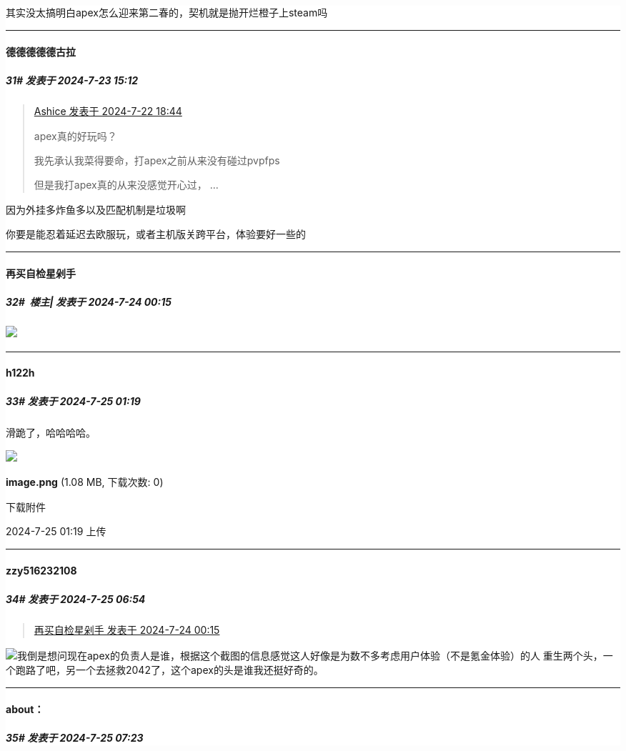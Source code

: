其实没太搞明白apex怎么迎来第二春的，契机就是抛开烂橙子上steam吗

*****

####  德德德德德古拉  
##### 31#       发表于 2024-7-23 15:12

<blockquote><a href="httphttps://bbs.saraba1st.com/2b/forum.php?mod=redirect&amp;goto=findpost&amp;pid=65666610&amp;ptid=2192207" target="_blank">Ashice 发表于 2024-7-22 18:44</a>

apex真的好玩吗？

我先承认我菜得要命，打apex之前从来没有碰过pvpfps

但是我打apex真的从来没感觉开心过， ...</blockquote>
因为外挂多炸鱼多以及匹配机制是垃圾啊

你要是能忍着延迟去欧服玩，或者主机版关跨平台，体验要好一些的

*****

####  再买自检星剁手  
##### 32#         楼主| 发表于 2024-7-24 00:15

<img src="https://p.sda1.dev/18/8b84b2043b00e57ec1398abcf754f2d9/image.jpg" referrerpolicy="no-referrer">

*****

####  h122h  
##### 33#       发表于 2024-7-25 01:19

滑跪了，哈哈哈哈。

<img src="https://img.saraba1st.com/forum/202407/25/011953fs4iaoyzxsixisis.png" referrerpolicy="no-referrer">

<strong>image.png</strong> (1.08 MB, 下载次数: 0)

下载附件

2024-7-25 01:19 上传

*****

####  zzy516232108  
##### 34#       发表于 2024-7-25 06:54

<blockquote><a href="httphttps://bbs.saraba1st.com/2b/forum.php?mod=redirect&amp;goto=findpost&amp;pid=65678835&amp;ptid=2192207" target="_blank">再买自检星剁手 发表于 2024-7-24 00:15</a></blockquote>
<img src="https://static.saraba1st.com/image/smiley/face2017/006.png" referrerpolicy="no-referrer">我倒是想问现在apex的负责人是谁，根据这个截图的信息感觉这人好像是为数不多考虑用户体验（不是氪金体验）的人
重生两个头，一个跑路了吧，另一个去拯救2042了，这个apex的头是谁我还挺好奇的。

*****

####  about：  
##### 35#       发表于 2024-7-25 07:23
